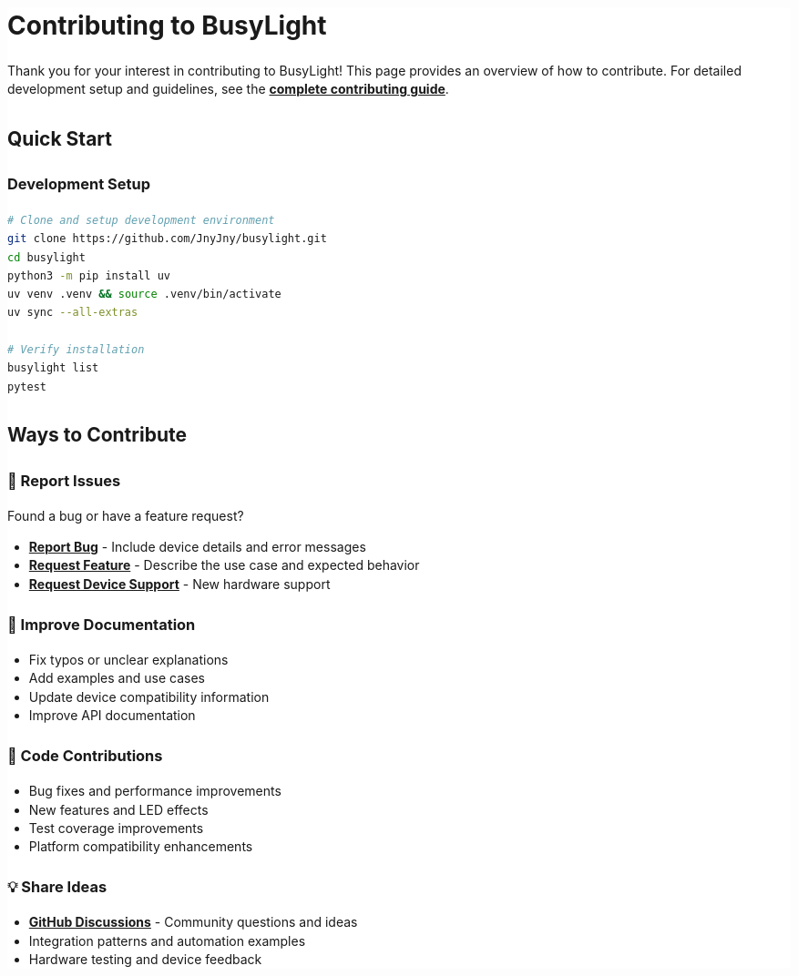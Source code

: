 # Contributing to BusyLight

Thank you for your interest in contributing to BusyLight! This page provides
an overview of how to contribute. For detailed development setup and
guidelines, see the **[complete contributing guide][contributing-repo]**.

## Quick Start

### Development Setup

```bash
# Clone and setup development environment
git clone https://github.com/JnyJny/busylight.git
cd busylight
python3 -m pip install uv
uv venv .venv && source .venv/bin/activate
uv sync --all-extras

# Verify installation
busylight list
pytest
```

## Ways to Contribute

### 🐛 Report Issues

Found a bug or have a feature request?

- **[Report Bug][issues]** - Include device details and error messages
- **[Request Feature][issues]** - Describe the use case and expected behavior
- **[Request Device Support][device-request]** - New hardware support

### 📝 Improve Documentation

- Fix typos or unclear explanations
- Add examples and use cases
- Update device compatibility information
- Improve API documentation

### 🔧 Code Contributions

- Bug fixes and performance improvements
- New features and LED effects
- Test coverage improvements
- Platform compatibility enhancements

### 💡 Share Ideas

- **[GitHub Discussions][discussions]** - Community questions and ideas
- Integration patterns and automation examples
- Hardware testing and device feedback


[contributing-repo]: https://github.com/JnyJny/busylight/blob/master/CONTRIBUTING.md
[busylight-core]: https://github.com/JnyJny/busylight-core
[issues]: https://github.com/JnyJny/busylight/issues
[device-request]: https://github.com/JnyJny/busylight-core/issues/new?template=4_new_device_request.yaml
[discussions]: https://github.com/JnyJny/busylight/discussions
[docs]: https://jnyjny.github.io/busylight/
[semver]: https://semver.org/
[coc]: https://www.contributor-covenant.org/version/2/1/code_of_conduct/